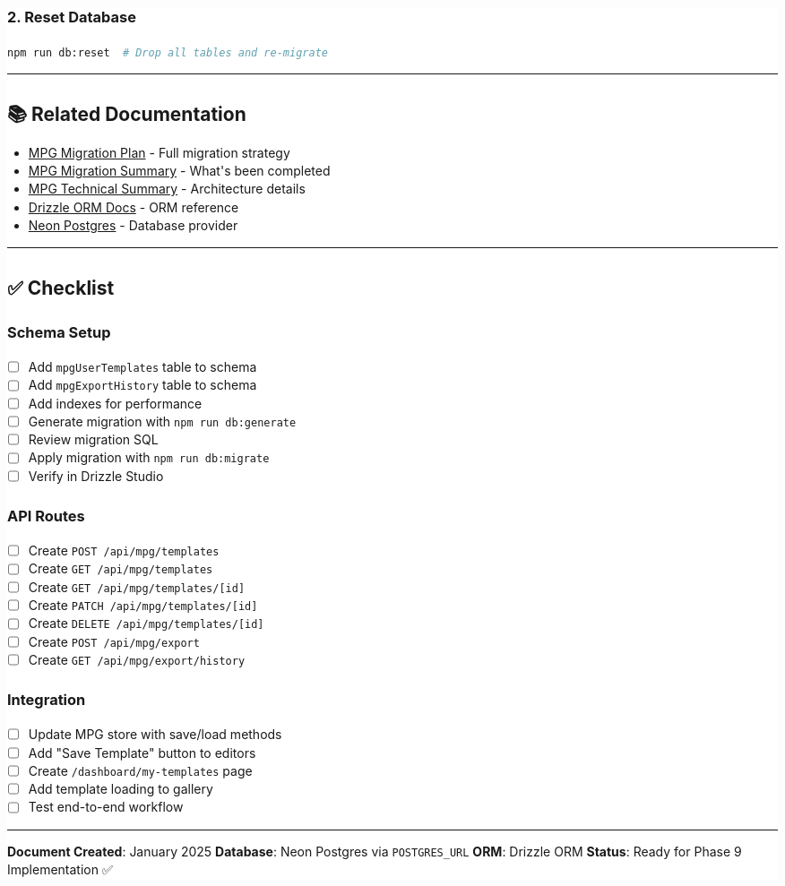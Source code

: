 ### 2. Reset Database
```bash
npm run db:reset  # Drop all tables and re-migrate
```

---

## 📚 Related Documentation

- [MPG Migration Plan](./MPG-MIGRATION-PLAN.md) - Full migration strategy
- [MPG Migration Summary](./MPG-MIGRATION-SUMMARY.md) - What's been completed
- [MPG Technical Summary](./docs/mpg/MPG-TECHNICAL-SUMMARY.md) - Architecture details
- [Drizzle ORM Docs](https://orm.drizzle.team/docs/overview) - ORM reference
- [Neon Postgres](https://neon.tech/docs) - Database provider

---

## ✅ Checklist

### Schema Setup
- [ ] Add `mpgUserTemplates` table to schema
- [ ] Add `mpgExportHistory` table to schema
- [ ] Add indexes for performance
- [ ] Generate migration with `npm run db:generate`
- [ ] Review migration SQL
- [ ] Apply migration with `npm run db:migrate`
- [ ] Verify in Drizzle Studio

### API Routes
- [ ] Create `POST /api/mpg/templates`
- [ ] Create `GET /api/mpg/templates`
- [ ] Create `GET /api/mpg/templates/[id]`
- [ ] Create `PATCH /api/mpg/templates/[id]`
- [ ] Create `DELETE /api/mpg/templates/[id]`
- [ ] Create `POST /api/mpg/export`
- [ ] Create `GET /api/mpg/export/history`

### Integration
- [ ] Update MPG store with save/load methods
- [ ] Add "Save Template" button to editors
- [ ] Create `/dashboard/my-templates` page
- [ ] Add template loading to gallery
- [ ] Test end-to-end workflow

---

**Document Created**: January 2025
**Database**: Neon Postgres via `POSTGRES_URL`
**ORM**: Drizzle ORM
**Status**: Ready for Phase 9 Implementation ✅
